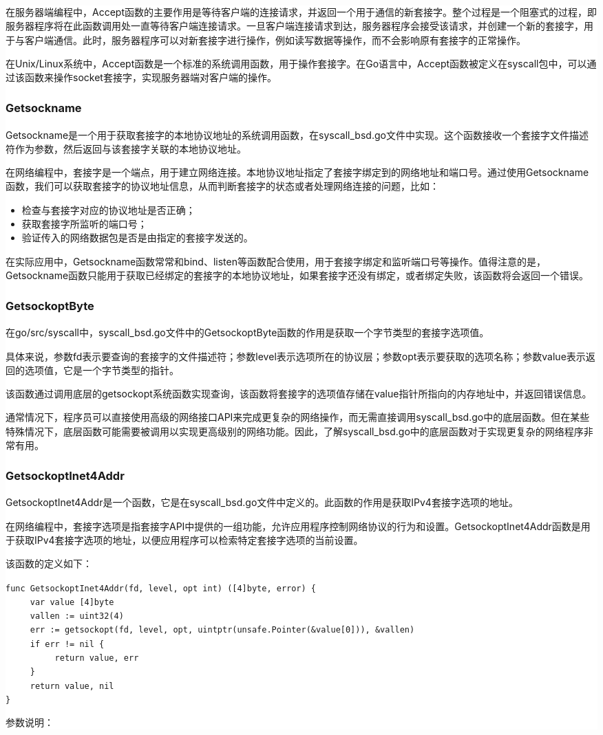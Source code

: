 在服务器端编程中，Accept函数的主要作用是等待客户端的连接请求，并返回一个用于通信的新套接字。整个过程是一个阻塞式的过程，即服务器程序将在此函数调用处一直等待客户端连接请求。一旦客户端连接请求到达，服务器程序会接受该请求，并创建一个新的套接字，用于与客户端通信。此时，服务器程序可以对新套接字进行操作，例如读写数据等操作，而不会影响原有套接字的正常操作。

在Unix/Linux系统中，Accept函数是一个标准的系统调用函数，用于操作套接字。在Go语言中，Accept函数被定义在syscall包中，可以通过该函数来操作socket套接字，实现服务器端对客户端的操作。



### Getsockname

Getsockname是一个用于获取套接字的本地协议地址的系统调用函数，在syscall_bsd.go文件中实现。这个函数接收一个套接字文件描述符作为参数，然后返回与该套接字关联的本地协议地址。

在网络编程中，套接字是一个端点，用于建立网络连接。本地协议地址指定了套接字绑定到的网络地址和端口号。通过使用Getsockname函数，我们可以获取套接字的协议地址信息，从而判断套接字的状态或者处理网络连接的问题，比如：

- 检查与套接字对应的协议地址是否正确；
- 获取套接字所监听的端口号；
- 验证传入的网络数据包是否是由指定的套接字发送的。

在实际应用中，Getsockname函数常常和bind、listen等函数配合使用，用于套接字绑定和监听端口号等操作。值得注意的是，Getsockname函数只能用于获取已经绑定的套接字的本地协议地址，如果套接字还没有绑定，或者绑定失败，该函数将会返回一个错误。



### GetsockoptByte

在go/src/syscall中，syscall_bsd.go文件中的GetsockoptByte函数的作用是获取一个字节类型的套接字选项值。

具体来说，参数fd表示要查询的套接字的文件描述符；参数level表示选项所在的协议层；参数opt表示要获取的选项名称；参数value表示返回的选项值，它是一个字节类型的指针。

该函数通过调用底层的getsockopt系统函数实现查询，该函数将套接字的选项值存储在value指针所指向的内存地址中，并返回错误信息。

通常情况下，程序员可以直接使用高级的网络接口API来完成更复杂的网络操作，而无需直接调用syscall_bsd.go中的底层函数。但在某些特殊情况下，底层函数可能需要被调用以实现更高级别的网络功能。因此，了解syscall_bsd.go中的底层函数对于实现更复杂的网络程序非常有用。



### GetsockoptInet4Addr

GetsockoptInet4Addr是一个函数，它是在syscall_bsd.go文件中定义的。此函数的作用是获取IPv4套接字选项的地址。

在网络编程中，套接字选项是指套接字API中提供的一组功能，允许应用程序控制网络协议的行为和设置。GetsockoptInet4Addr函数是用于获取IPv4套接字选项的地址，以便应用程序可以检索特定套接字选项的当前设置。

该函数的定义如下：

```
func GetsockoptInet4Addr(fd, level, opt int) ([4]byte, error) {
     var value [4]byte
     vallen := uint32(4)
     err := getsockopt(fd, level, opt, uintptr(unsafe.Pointer(&value[0])), &vallen)
     if err != nil {
          return value, err
     }
     return value, nil
}
```

参数说明：

